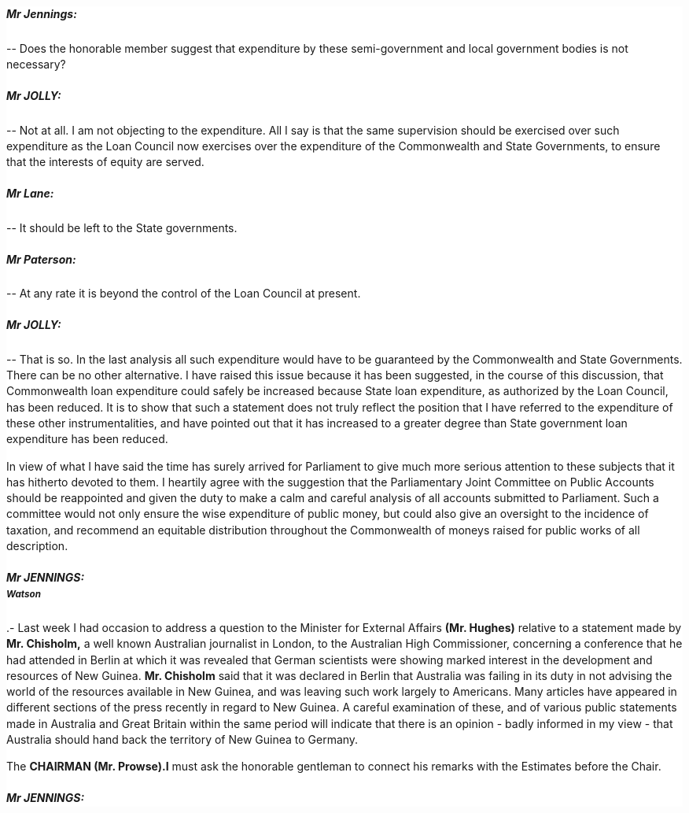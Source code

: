 ##### Mr Jennings:

-- Does the honorable member suggest that expenditure by these semi-government and local government bodies is not necessary? 

##### Mr JOLLY:

-- Not at all. I am not objecting to the expenditure. All I say is that the same supervision should be exercised over such expenditure as the Loan Council now exercises over the expenditure of the Commonwealth and State Governments, to ensure that the interests of equity are served. 

##### Mr Lane:

-- It should be left to the State governments. 

##### Mr Paterson:

-- At any rate it is beyond the control of the Loan Council at present. 

##### Mr JOLLY:

-- That is so. In the last analysis all such expenditure would have to be guaranteed by the Commonwealth and State Governments. There can be no other alternative. I have raised this issue because it has been suggested, in the course of this discussion, that Commonwealth loan expenditure could safely be increased because State loan expenditure, as authorized by the Loan  Council,  has been reduced. It is to show that such a statement does not truly reflect the position that I have referred to the expenditure of these other instrumentalities, and have pointed out that it has increased to a greater degree than State government loan expenditure has been reduced. 

In view of what I have said the time has surely arrived for Parliament to give much more serious attention to these subjects that it has hitherto devoted to them. I heartily agree with the suggestion that the Parliamentary Joint Committee on Public Accounts should be reappointed and given the duty to make a calm and careful analysis of all accounts submitted to Parliament. Such a committee would not only ensure the wise expenditure of public money, but could also give an oversight to the incidence of taxation, and recommend an equitable distribution throughout the Commonwealth of moneys raised for public works of all description. 

##### Mr JENNINGS:<br><small class="text-muted">Watson</small>

.- Last week I had occasion to address a question to the Minister for External Affairs  **(Mr. Hughes)**  relative to a statement made by  **Mr. Chisholm,**  a well known Australian journalist in London, to the Australian High Commissioner, concerning a conference that he had attended in Berlin at which it was revealed that German scientists were showing marked interest in the development and resources of New Guinea.  **Mr. Chisholm**  said that it was declared in Berlin that Australia was failing in its duty in not advising the world of the resources available in New Guinea, and was leaving such work largely to Americans. Many articles have appeared in different sections of the press recently in regard to New Guinea. A careful examination of these, and of various public statements made  in Australia and Great Britain within the same period will indicate that there is an opinion - badly informed in my view - that Australia should hand back the territory of New Guinea to Germany. 

The  **CHAIRMAN (Mr. Prowse).I**  must ask the honorable gentleman to connect his remarks with the Estimates before the Chair. 

##### Mr JENNINGS:
